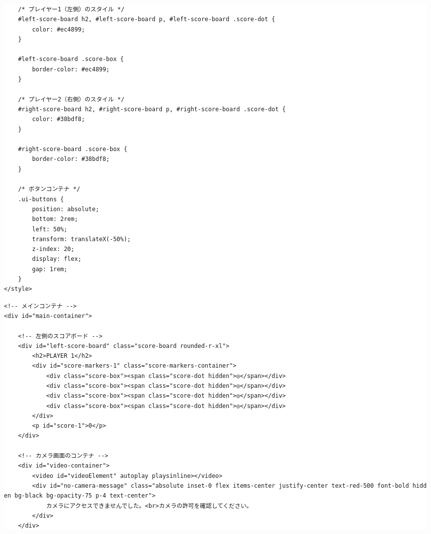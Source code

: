         /* プレイヤー1（左側）のスタイル */
        #left-score-board h2, #left-score-board p, #left-score-board .score-dot {
            color: #ec4899;
        }
        
        #left-score-board .score-box {
            border-color: #ec4899;
        }
        
        /* プレイヤー2（右側）のスタイル */
        #right-score-board h2, #right-score-board p, #right-score-board .score-dot {
            color: #38bdf8;
        }
        
        #right-score-board .score-box {
            border-color: #38bdf8;
        }

        /* ボタンコンテナ */
        .ui-buttons {
            position: absolute;
            bottom: 2rem;
            left: 50%;
            transform: translateX(-50%);
            z-index: 20;
            display: flex;
            gap: 1rem;
        }
    </style>
</head>
<body class="text-white">

    <!-- メインコンテナ -->
    <div id="main-container">

        <!-- 左側のスコアボード -->
        <div id="left-score-board" class="score-board rounded-r-xl">
            <h2>PLAYER 1</h2>
            <div id="score-markers-1" class="score-markers-container">
                <div class="score-box"><span class="score-dot hidden">◎</span></div>
                <div class="score-box"><span class="score-dot hidden">◎</span></div>
                <div class="score-box"><span class="score-dot hidden">◎</span></div>
                <div class="score-box"><span class="score-dot hidden">◎</span></div>
            </div>
            <p id="score-1">0</p>
        </div>

        <!-- カメラ画面のコンテナ -->
        <div id="video-container">
            <video id="videoElement" autoplay playsinline></video>
            <div id="no-camera-message" class="absolute inset-0 flex items-center justify-center text-red-500 font-bold hidden bg-black bg-opacity-75 p-4 text-center">
                カメラにアクセスできませんでした。<br>カメラの許可を確認してください。
            </div>
        </div>
